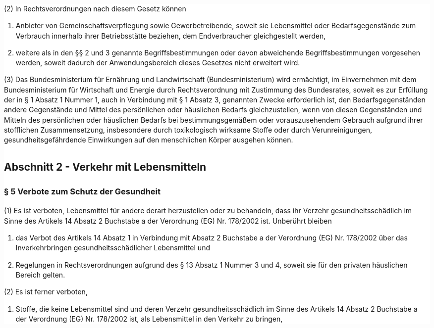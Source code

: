 


(2) In Rechtsverordnungen nach diesem Gesetz können

1.  Anbieter von Gemeinschaftsverpflegung sowie Gewerbetreibende, soweit
    sie Lebensmittel oder Bedarfsgegenstände zum Verbrauch innerhalb ihrer
    Betriebsstätte beziehen, dem Endverbraucher gleichgestellt werden,


2.  weitere als in den §§ 2 und 3 genannte Begriffsbestimmungen oder davon
    abweichende Begriffsbestimmungen vorgesehen werden, soweit dadurch der
    Anwendungsbereich dieses Gesetzes nicht erweitert wird.




(3) Das Bundesministerium für Ernährung und Landwirtschaft
(Bundesministerium) wird ermächtigt, im Einvernehmen mit dem
Bundesministerium für Wirtschaft und Energie durch Rechtsverordnung
mit Zustimmung des Bundesrates, soweit es zur Erfüllung der in § 1
Absatz 1 Nummer 1, auch in Verbindung mit § 1 Absatz 3, genannten
Zwecke erforderlich ist, den Bedarfsgegenständen andere Gegenstände
und Mittel des persönlichen oder häuslichen Bedarfs gleichzustellen,
wenn von diesen Gegenständen und Mitteln des persönlichen oder
häuslichen Bedarfs bei bestimmungsgemäßem oder vorauszusehendem
Gebrauch aufgrund ihrer stofflichen Zusammensetzung, insbesondere
durch toxikologisch wirksame Stoffe oder durch Verunreinigungen,
gesundheitsgefährdende Einwirkungen auf den menschlichen Körper
ausgehen können.


## Abschnitt 2 - Verkehr mit Lebensmitteln



### § 5 Verbote zum Schutz der Gesundheit

(1) Es ist verboten, Lebensmittel für andere derart herzustellen oder
zu behandeln, dass ihr Verzehr gesundheitsschädlich im Sinne des
Artikels 14 Absatz 2 Buchstabe a der Verordnung (EG) Nr. 178/2002 ist.
Unberührt bleiben

1.  das Verbot des Artikels 14 Absatz 1 in Verbindung mit Absatz 2
    Buchstabe a der Verordnung (EG) Nr. 178/2002 über das Inverkehrbringen
    gesundheitsschädlicher Lebensmittel und


2.  Regelungen in Rechtsverordnungen aufgrund des § 13 Absatz 1 Nummer 3
    und 4, soweit sie für den privaten häuslichen Bereich gelten.




(2) Es ist ferner verboten,

1.  Stoffe, die keine Lebensmittel sind und deren Verzehr
    gesundheitsschädlich im Sinne des Artikels 14 Absatz 2 Buchstabe a der
    Verordnung (EG) Nr. 178/2002 ist, als Lebensmittel in den Verkehr zu
    bringen,
